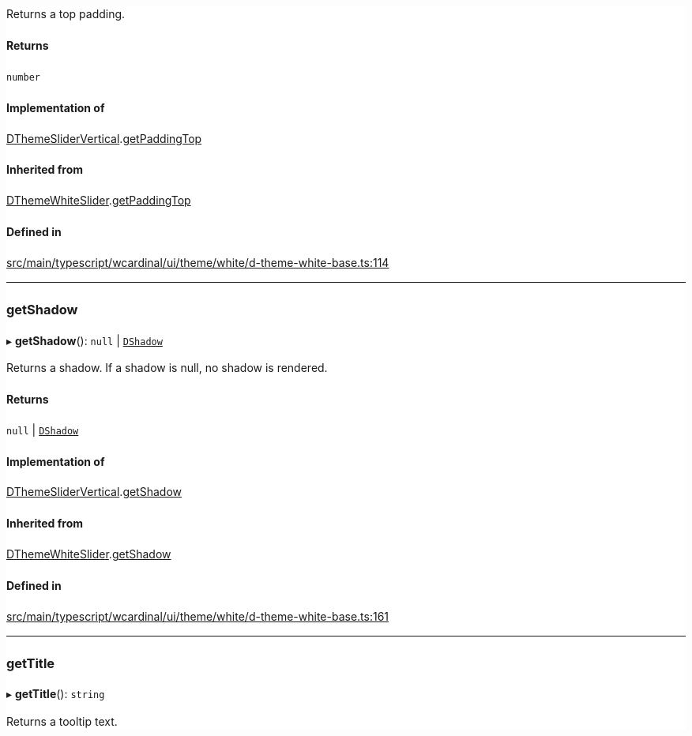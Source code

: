 Returns a top padding.

#### Returns

`number`

#### Implementation of

[DThemeSliderVertical](../interfaces/DThemeSliderVertical.md).[getPaddingTop](../interfaces/DThemeSliderVertical.md#getpaddingtop)

#### Inherited from

[DThemeWhiteSlider](DThemeWhiteSlider.md).[getPaddingTop](DThemeWhiteSlider.md#getpaddingtop)

#### Defined in

[src/main/typescript/wcardinal/ui/theme/white/d-theme-white-base.ts:114](https://github.com/winter-cardinal/winter-cardinal-ui/blob/v0.179.0/src/main/typescript/wcardinal/ui/theme/white/d-theme-white-base.ts#L114)

___

### getShadow

▸ **getShadow**(): ``null`` \| [`DShadow`](../interfaces/DShadow.md)

Returns a shadow.
If a shadow is null, no shadow is rendered.

#### Returns

``null`` \| [`DShadow`](../interfaces/DShadow.md)

#### Implementation of

[DThemeSliderVertical](../interfaces/DThemeSliderVertical.md).[getShadow](../interfaces/DThemeSliderVertical.md#getshadow)

#### Inherited from

[DThemeWhiteSlider](DThemeWhiteSlider.md).[getShadow](DThemeWhiteSlider.md#getshadow)

#### Defined in

[src/main/typescript/wcardinal/ui/theme/white/d-theme-white-base.ts:161](https://github.com/winter-cardinal/winter-cardinal-ui/blob/v0.179.0/src/main/typescript/wcardinal/ui/theme/white/d-theme-white-base.ts#L161)

___

### getTitle

▸ **getTitle**(): `string`

Returns a tooltip text.
